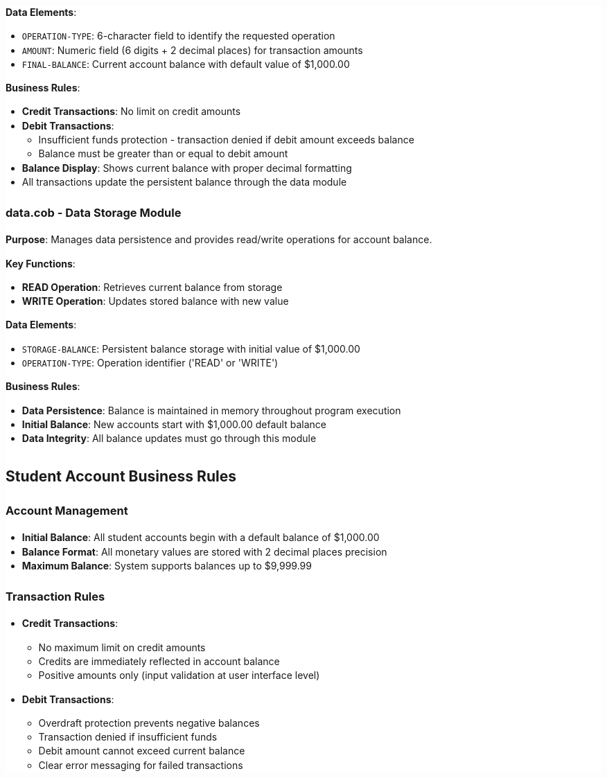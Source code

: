 **Data Elements**:

- `OPERATION-TYPE`: 6-character field to identify the requested operation
- `AMOUNT`: Numeric field (6 digits + 2 decimal places) for transaction amounts
- `FINAL-BALANCE`: Current account balance with default value of $1,000.00

**Business Rules**:

- **Credit Transactions**: No limit on credit amounts
- **Debit Transactions**:
  - Insufficient funds protection - transaction denied if debit amount exceeds balance
  - Balance must be greater than or equal to debit amount
- **Balance Display**: Shows current balance with proper decimal formatting
- All transactions update the persistent balance through the data module

### data.cob - Data Storage Module

**Purpose**: Manages data persistence and provides read/write operations for account balance.

**Key Functions**:

- **READ Operation**: Retrieves current balance from storage
- **WRITE Operation**: Updates stored balance with new value

**Data Elements**:

- `STORAGE-BALANCE`: Persistent balance storage with initial value of $1,000.00
- `OPERATION-TYPE`: Operation identifier ('READ' or 'WRITE')

**Business Rules**:

- **Data Persistence**: Balance is maintained in memory throughout program execution
- **Initial Balance**: New accounts start with $1,000.00 default balance
- **Data Integrity**: All balance updates must go through this module

## Student Account Business Rules

### Account Management

- **Initial Balance**: All student accounts begin with a default balance of $1,000.00
- **Balance Format**: All monetary values are stored with 2 decimal places precision
- **Maximum Balance**: System supports balances up to $9,999.99

### Transaction Rules

- **Credit Transactions**:
  - No maximum limit on credit amounts
  - Credits are immediately reflected in account balance
  - Positive amounts only (input validation at user interface level)

- **Debit Transactions**:
  - Overdraft protection prevents negative balances
  - Transaction denied if insufficient funds
  - Debit amount cannot exceed current balance
  - Clear error messaging for failed transactions
